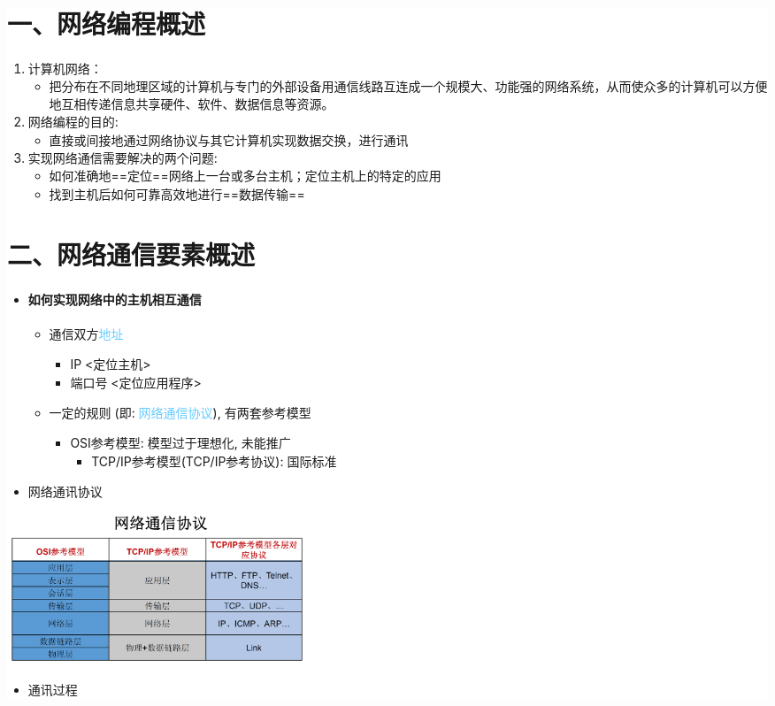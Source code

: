 # 一、网络编程概述

1. 计算机网络：
   - 把分布在不同地理区域的计算机与专门的外部设备用通信线路互连成一个规模大、功能强的网络系统，从而使众多的计算机可以方便地互相传递信息共享硬件、软件、数据信息等资源。
2. 网络编程的目的: 
   * 直接或间接地通过网络协议与其它计算机实现数据交换，进行通讯
3. 实现网络通信需要解决的两个问题:
   - 如何准确地==定位==网络上一台或多台主机；定位主机上的特定的应用
   - 找到主机后如何可靠高效地进行==数据传输==

# 二、网络通信要素概述

* #### 如何实现网络中的主机相互通信

  * 通信双方<font color='#66ccff'>地址</font>
    * IP <定位主机>
    * 端口号 <定位应用程序>

  * 一定的规则 (即: <font color='#66ccff'>网络通信协议</font>), 有两套参考模型
    * OSI参考模型: 模型过于理想化, 未能推广
      * TCP/IP参考模型(TCP/IP参考协议): 国际标准


* 网络通讯协议

<img src="media/网络通信协议.png" alt="网络通信协议" style="zoom: 33%;" />

* 通讯过程
